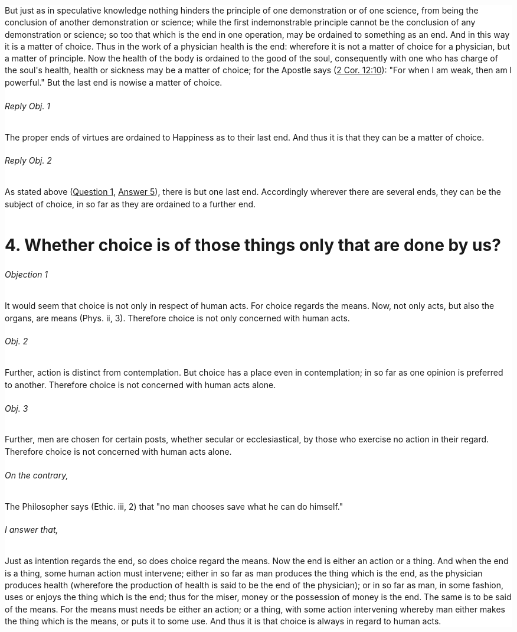 But just as in speculative knowledge nothing hinders the principle of one demonstration or of one science, from being the conclusion of another demonstration or science; while the first indemonstrable principle cannot be the conclusion of any demonstration or science; so too that which is the end in one operation, may be ordained to something as an end. And in this way it is a matter of choice. Thus in the work of a physician health is the end: wherefore it is not a matter of choice for a physician, but a matter of principle. Now the health of the body is ordained to the good of the soul, consequently with one who has charge of the soul's health, health or sickness may be a matter of choice; for the Apostle says ([2 Cor. 12:10](http://bible.gospelcom.net/bible?2+Cor++12:10)): "For when I am weak, then am I powerful." But the last end is nowise a matter of choice.  

###### Reply Obj. 1
The proper ends of virtues are ordained to Happiness as to their last end. And thus it is that they can be a matter of choice.  

###### Reply Obj. 2
As stated above ([Question 1](1.%20Man's%20Last%20End.md), [Answer 5](1.%20Man's%20Last%20End.md#5.%20Whether%20one%20man%20can%20have%20several%20last%20ends?)), there is but one last end. Accordingly wherever there are several ends, they can be the subject of choice, in so far as they are ordained to a further end.  




# 4. Whether choice is of those things only that are done by us? 

###### Objection 1
It would seem that choice is not only in respect of human acts. For choice regards the means. Now, not only acts, but also the organs, are means (Phys. ii, 3). Therefore choice is not only concerned with human acts.  

###### Obj. 2
Further, action is distinct from contemplation. But choice has a place even in contemplation; in so far as one opinion is preferred to another. Therefore choice is not concerned with human acts alone.  

###### Obj. 3
Further, men are chosen for certain posts, whether secular or ecclesiastical, by those who exercise no action in their regard. Therefore choice is not concerned with human acts alone.  

###### On the contrary,
The Philosopher says (Ethic. iii, 2) that "no man chooses save what he can do himself."  

###### I answer that,
Just as intention regards the end, so does choice regard the means. Now the end is either an action or a thing. And when the end is a thing, some human action must intervene; either in so far as man produces the thing which is the end, as the physician produces health (wherefore the production of health is said to be the end of the physician); or in so far as man, in some fashion, uses or enjoys the thing which is the end; thus for the miser, money or the possession of money is the end. The same is to be said of the means. For the means must needs be either an action; or a thing, with some action intervening whereby man either makes the thing which is the means, or puts it to some use. And thus it is that choice is always in regard to human acts.  
